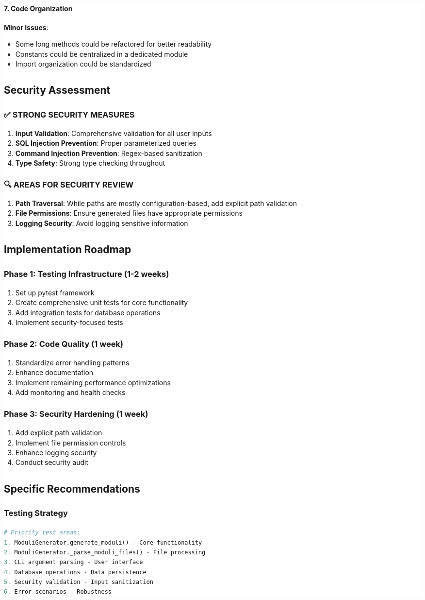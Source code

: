 #### 7. Code Organization

**Minor Issues**:

- Some long methods could be refactored for better readability
- Constants could be centralized in a dedicated module
- Import organization could be standardized

## Security Assessment

### ✅ STRONG SECURITY MEASURES

1. **Input Validation**: Comprehensive validation for all user inputs
2. **SQL Injection Prevention**: Proper parameterized queries
3. **Command Injection Prevention**: Regex-based sanitization
4. **Type Safety**: Strong type checking throughout

### 🔍 AREAS FOR SECURITY REVIEW

1. **Path Traversal**: While paths are mostly configuration-based, add explicit path validation
2. **File Permissions**: Ensure generated files have appropriate permissions
3. **Logging Security**: Avoid logging sensitive information

## Implementation Roadmap

### Phase 1: Testing Infrastructure (1-2 weeks)

1. Set up pytest framework
2. Create comprehensive unit tests for core functionality
3. Add integration tests for database operations
4. Implement security-focused tests

### Phase 2: Code Quality (1 week)

1. Standardize error handling patterns
2. Enhance documentation
3. Implement remaining performance optimizations
4. Add monitoring and health checks

### Phase 3: Security Hardening (1 week)

1. Add explicit path validation
2. Implement file permission controls
3. Enhance logging security
4. Conduct security audit

## Specific Recommendations

### Testing Strategy

```python
# Priority test areas:
1. ModuliGenerator.generate_moduli() - Core functionality
2. ModuliGenerator._parse_moduli_files() - File processing
3. CLI argument parsing - User interface
4. Database operations - Data persistence
5. Security validation - Input sanitization
6. Error scenarios - Robustness
```

